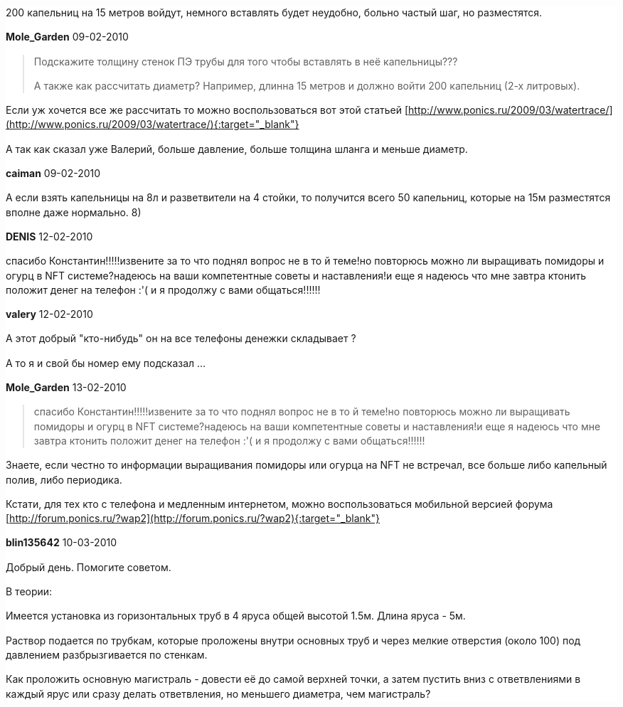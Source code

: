 200 капельниц на 15 метров войдут, немного вставлять будет неудобно, больно частый шаг, но разместятся.


**Mole_Garden** 09-02-2010

> Подскажите толщину стенок ПЭ трубы для того чтобы вставлять в неё капельницы???
> 
> А также как рассчитать диаметр? Например, длинна 15 метров и должно войти 200 капельниц (2-х литровых). 

Если уж хочется все же рассчитать то можно воспользоваться вот этой статьей [http://www.ponics.ru/2009/03/watertrace/](http://www.ponics.ru/2009/03/watertrace/){:target="_blank"}

А так как сказал уже Валерий, больше давление, больше толщина шланга и меньше диаметр.


**caiman** 09-02-2010

А если взять капельницы на 8л и разветвители на 4 стойки, то получится всего 50 капельниц, которые на 15м разместятся вполне даже нормально. 8)


**DENIS** 12-02-2010

спасибо Константин!!!!!извените за то что поднял вопрос не в то й теме!но повторюсь можно ли выращивать помидоры и огурц в NFT системе?надеюсь на ваши компетентные советы и наставления!и еще я надеюсь что мне завтра ктонить положит денег на телефон :&#039;( и я продолжу с вами общаться!!!!!!


**valery** 12-02-2010

А этот добрый "кто-нибудь" он на все телефоны денежки складывает ?

А то я и свой бы номер ему подсказал ...


**Mole_Garden** 13-02-2010

> спасибо Константин!!!!!извените за то что поднял вопрос не в то й теме!но повторюсь можно ли выращивать помидоры и огурц в NFT системе?надеюсь на ваши компетентные советы и наставления!и еще я надеюсь что мне завтра ктонить положит денег на телефон :&#39;( и я продолжу с вами общаться!!!!!!

Знаете, если честно то информации выращивания помидоры или огурца на NFT не встречал, все больше либо капельный полив, либо периодика. 

Кстати, для тех кто с телефона и медленным интернетом, можно воспользоваться мобильной версией форума [http://forum.ponics.ru/?wap2](http://forum.ponics.ru/?wap2){:target="_blank"} 


**blin135642** 10-03-2010

Добрый день. Помогите советом.

В теории:

Имеется установка из горизонтальных труб в 4 яруса общей высотой 1.5м. Длина яруса - 5м.

Раствор подается по трубкам, которые проложены внутри основных труб и через мелкие отверстия (около 100) под давлением разбрызгивается по стенкам.

Как проложить основную магистраль - довести её до самой верхней точки, а затем пустить вниз с ответвлениями в каждый ярус или сразу делать ответвления, но меньшего диаметра, чем магистраль?
